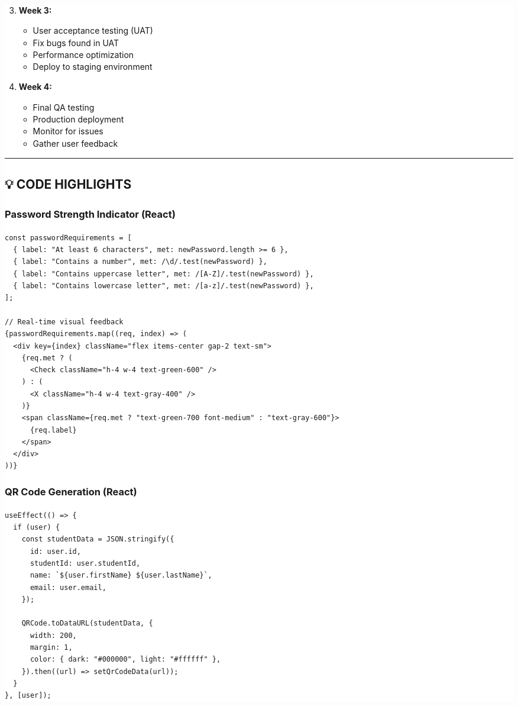 3. **Week 3:**
   - User acceptance testing (UAT)
   - Fix bugs found in UAT
   - Performance optimization
   - Deploy to staging environment

4. **Week 4:**
   - Final QA testing
   - Production deployment
   - Monitor for issues
   - Gather user feedback

---

## 💡 CODE HIGHLIGHTS

### Password Strength Indicator (React)
```tsx
const passwordRequirements = [
  { label: "At least 6 characters", met: newPassword.length >= 6 },
  { label: "Contains a number", met: /\d/.test(newPassword) },
  { label: "Contains uppercase letter", met: /[A-Z]/.test(newPassword) },
  { label: "Contains lowercase letter", met: /[a-z]/.test(newPassword) },
];

// Real-time visual feedback
{passwordRequirements.map((req, index) => (
  <div key={index} className="flex items-center gap-2 text-sm">
    {req.met ? (
      <Check className="h-4 w-4 text-green-600" />
    ) : (
      <X className="h-4 w-4 text-gray-400" />
    )}
    <span className={req.met ? "text-green-700 font-medium" : "text-gray-600"}>
      {req.label}
    </span>
  </div>
))}
```

### QR Code Generation (React)
```tsx
useEffect(() => {
  if (user) {
    const studentData = JSON.stringify({
      id: user.id,
      studentId: user.studentId,
      name: `${user.firstName} ${user.lastName}`,
      email: user.email,
    });

    QRCode.toDataURL(studentData, {
      width: 200,
      margin: 1,
      color: { dark: "#000000", light: "#ffffff" },
    }).then((url) => setQrCodeData(url));
  }
}, [user]);
```
